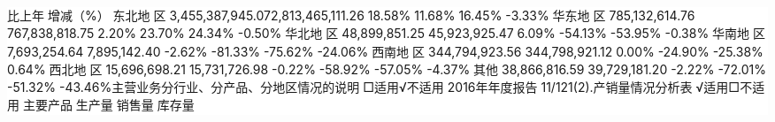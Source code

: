 比上年
增减（%）
东北地
区
3,455,387,945.072,813,465,111.26
18.58%
11.68%
16.45%
-3.33%
华东地
区
785,132,614.76
767,838,818.75
2.20%
23.70%
24.34%
-0.50%
华北地
区
48,899,851.25
45,923,925.47
6.09%
-54.13%
-53.95%
-0.38%
华南地
区
7,693,254.64
7,895,142.40
-2.62%
-81.33%
-75.62%
-24.06%
西南地
区
344,794,923.56
344,798,921.12
0.00%
-24.90%
-25.38%
0.64%
西北地
区
15,696,698.21
15,731,726.98
-0.22%
-58.92%
-57.05%
-4.37%
其他
38,866,816.59
39,729,181.20
-2.22%
-72.01%
-51.32%
-43.46%主营业务分行业、分产品、分地区情况的说明
□适用√不适用
2016年年度报告
11/121(2).产销量情况分析表
√适用□不适用
主要产品
生产量
销售量
库存量